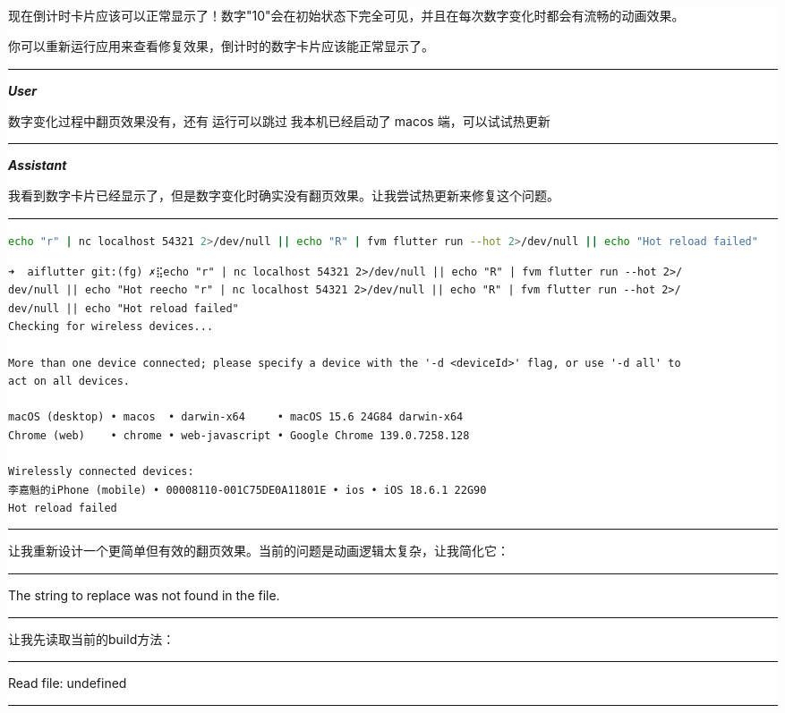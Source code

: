 现在倒计时卡片应该可以正常显示了！数字"10"会在初始状态下完全可见，并且在每次数字变化时都会有流畅的动画效果。

你可以重新运行应用来查看修复效果，倒计时的数字卡片应该能正常显示了。

---

_**User**_

数字变化过程中翻页效果没有，还有 运行可以跳过 我本机已经启动了 macos 端，可以试试热更新

---

_**Assistant**_

我看到数字卡片已经显示了，但是数字变化时确实没有翻页效果。让我尝试热更新来修复这个问题。

---

```bash
echo "r" | nc localhost 54321 2>/dev/null || echo "R" | fvm flutter run --hot 2>/dev/null || echo "Hot reload failed"
```

```
➜  aiflutter git:(fg) ✗⣯echo "r" | nc localhost 54321 2>/dev/null || echo "R" | fvm flutter run --hot 2>/
dev/null || echo "Hot reecho "r" | nc localhost 54321 2>/dev/null || echo "R" | fvm flutter run --hot 2>/
dev/null || echo "Hot reload failed"
Checking for wireless devices...

More than one device connected; please specify a device with the '-d <deviceId>' flag, or use '-d all' to
act on all devices.

macOS (desktop) • macos  • darwin-x64     • macOS 15.6 24G84 darwin-x64
Chrome (web)    • chrome • web-javascript • Google Chrome 139.0.7258.128

Wirelessly connected devices:
李嘉魁的iPhone (mobile) • 00008110-001C75DE0A11801E • ios • iOS 18.6.1 22G90
Hot reload failed
```

---

让我重新设计一个更简单但有效的翻页效果。当前的问题是动画逻辑太复杂，让我简化它：

---

The string to replace was not found in the file.

---

让我先读取当前的build方法：

---

Read file: undefined

---